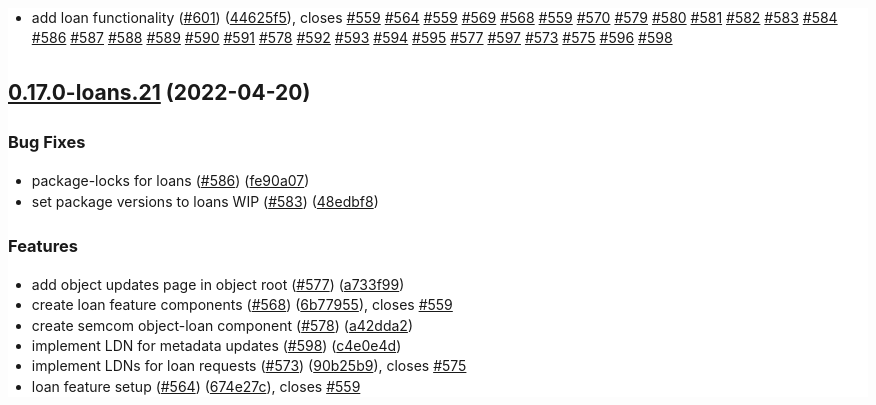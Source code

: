* add loan functionality ([#601](https://github.com/netwerk-digitaal-erfgoed/solid-crs/issues/601)) ([44625f5](https://github.com/netwerk-digitaal-erfgoed/solid-crs/commit/44625f50984d52a1e3dc6c26376b819b930d8f7d)), closes [#559](https://github.com/netwerk-digitaal-erfgoed/solid-crs/issues/559) [#564](https://github.com/netwerk-digitaal-erfgoed/solid-crs/issues/564) [#559](https://github.com/netwerk-digitaal-erfgoed/solid-crs/issues/559) [#569](https://github.com/netwerk-digitaal-erfgoed/solid-crs/issues/569) [#568](https://github.com/netwerk-digitaal-erfgoed/solid-crs/issues/568) [#559](https://github.com/netwerk-digitaal-erfgoed/solid-crs/issues/559) [#570](https://github.com/netwerk-digitaal-erfgoed/solid-crs/issues/570) [#579](https://github.com/netwerk-digitaal-erfgoed/solid-crs/issues/579) [#580](https://github.com/netwerk-digitaal-erfgoed/solid-crs/issues/580) [#581](https://github.com/netwerk-digitaal-erfgoed/solid-crs/issues/581) [#582](https://github.com/netwerk-digitaal-erfgoed/solid-crs/issues/582) [#583](https://github.com/netwerk-digitaal-erfgoed/solid-crs/issues/583) [#584](https://github.com/netwerk-digitaal-erfgoed/solid-crs/issues/584) [#586](https://github.com/netwerk-digitaal-erfgoed/solid-crs/issues/586) [#587](https://github.com/netwerk-digitaal-erfgoed/solid-crs/issues/587) [#588](https://github.com/netwerk-digitaal-erfgoed/solid-crs/issues/588) [#589](https://github.com/netwerk-digitaal-erfgoed/solid-crs/issues/589) [#590](https://github.com/netwerk-digitaal-erfgoed/solid-crs/issues/590) [#591](https://github.com/netwerk-digitaal-erfgoed/solid-crs/issues/591) [#578](https://github.com/netwerk-digitaal-erfgoed/solid-crs/issues/578) [#592](https://github.com/netwerk-digitaal-erfgoed/solid-crs/issues/592) [#593](https://github.com/netwerk-digitaal-erfgoed/solid-crs/issues/593) [#594](https://github.com/netwerk-digitaal-erfgoed/solid-crs/issues/594) [#595](https://github.com/netwerk-digitaal-erfgoed/solid-crs/issues/595) [#577](https://github.com/netwerk-digitaal-erfgoed/solid-crs/issues/577) [#597](https://github.com/netwerk-digitaal-erfgoed/solid-crs/issues/597) [#573](https://github.com/netwerk-digitaal-erfgoed/solid-crs/issues/573) [#575](https://github.com/netwerk-digitaal-erfgoed/solid-crs/issues/575) [#596](https://github.com/netwerk-digitaal-erfgoed/solid-crs/issues/596) [#598](https://github.com/netwerk-digitaal-erfgoed/solid-crs/issues/598)



## [0.17.0-loans.21](https://github.com/netwerk-digitaal-erfgoed/solid-crs/compare/v0.16.2...v0.17.0-loans.21) (2022-04-20)


### **Bug Fixes**

* package-locks for loans ([#586](https://github.com/netwerk-digitaal-erfgoed/solid-crs/issues/586)) ([fe90a07](https://github.com/netwerk-digitaal-erfgoed/solid-crs/commit/fe90a072ca8bf61da35efe671d22fc8f5d13d51b))
* set package versions to loans WIP ([#583](https://github.com/netwerk-digitaal-erfgoed/solid-crs/issues/583)) ([48edbf8](https://github.com/netwerk-digitaal-erfgoed/solid-crs/commit/48edbf8fb7bd2f0bb601dbde49ee887d53695c4a))


### **Features**

* add object updates page in object root ([#577](https://github.com/netwerk-digitaal-erfgoed/solid-crs/issues/577)) ([a733f99](https://github.com/netwerk-digitaal-erfgoed/solid-crs/commit/a733f996c3fbff5e2a6df690f223357420dd6d15))
* create loan feature components ([#568](https://github.com/netwerk-digitaal-erfgoed/solid-crs/issues/568)) ([6b77955](https://github.com/netwerk-digitaal-erfgoed/solid-crs/commit/6b77955da099266ab7f10c3e3920e8f23451a6e0)), closes [#559](https://github.com/netwerk-digitaal-erfgoed/solid-crs/issues/559)
* create semcom object-loan component ([#578](https://github.com/netwerk-digitaal-erfgoed/solid-crs/issues/578)) ([a42dda2](https://github.com/netwerk-digitaal-erfgoed/solid-crs/commit/a42dda278ec963da6103ec4d6bbdb4d017bbf7aa))
* implement LDN for metadata updates ([#598](https://github.com/netwerk-digitaal-erfgoed/solid-crs/issues/598)) ([c4e0e4d](https://github.com/netwerk-digitaal-erfgoed/solid-crs/commit/c4e0e4db5fa12d4a905cef9f9253cc6e8d6477e9))
* implement LDNs for loan requests ([#573](https://github.com/netwerk-digitaal-erfgoed/solid-crs/issues/573)) ([90b25b9](https://github.com/netwerk-digitaal-erfgoed/solid-crs/commit/90b25b96c21d86c9be8e494dbc60b3ad85c77418)), closes [#575](https://github.com/netwerk-digitaal-erfgoed/solid-crs/issues/575)
* loan feature setup ([#564](https://github.com/netwerk-digitaal-erfgoed/solid-crs/issues/564)) ([674e27c](https://github.com/netwerk-digitaal-erfgoed/solid-crs/commit/674e27cc838f442e4e8c16444f7a6ba17d7f0bca)), closes [#559](https://github.com/netwerk-digitaal-erfgoed/solid-crs/issues/559)
